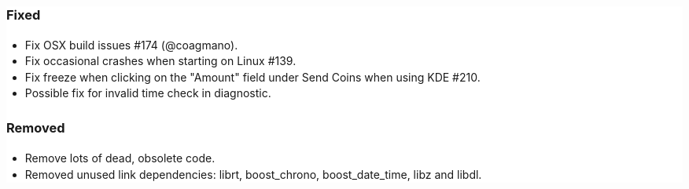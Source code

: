 ### Fixed
 - Fix OSX build issues #174 (@coagmano).
 - Fix occasional crashes when starting on Linux #139.
 - Fix freeze when clicking on the "Amount" field under Send Coins when using
   KDE #210.
 - Possible fix for invalid time check in diagnostic.

### Removed
 - Remove lots of dead, obsolete code.
 - Removed unused link dependencies: librt, boost_chrono, boost_date_time, libz
   and libdl.
